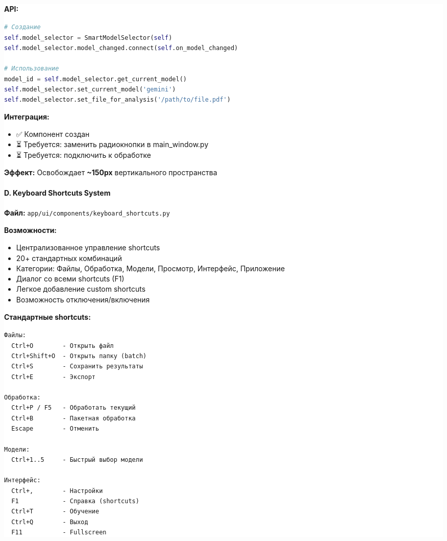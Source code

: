 **API:**
```python
# Создание
self.model_selector = SmartModelSelector(self)
self.model_selector.model_changed.connect(self.on_model_changed)

# Использование
model_id = self.model_selector.get_current_model()
self.model_selector.set_current_model('gemini')
self.model_selector.set_file_for_analysis('/path/to/file.pdf')
```

**Интеграция:**
- ✅ Компонент создан
- ⏳ Требуется: заменить радиокнопки в main_window.py
- ⏳ Требуется: подключить к обработке

**Эффект:** Освобождает **~150px** вертикального пространства

#### D. Keyboard Shortcuts System
**Файл:** `app/ui/components/keyboard_shortcuts.py`

**Возможности:**
- Централизованное управление shortcuts
- 20+ стандартных комбинаций
- Категории: Файлы, Обработка, Модели, Просмотр, Интерфейс, Приложение
- Диалог со всеми shortcuts (F1)
- Легкое добавление custom shortcuts
- Возможность отключения/включения

**Стандартные shortcuts:**
```
Файлы:
  Ctrl+O        - Открыть файл
  Ctrl+Shift+O  - Открыть папку (batch)
  Ctrl+S        - Сохранить результаты
  Ctrl+E        - Экспорт

Обработка:
  Ctrl+P / F5   - Обработать текущий
  Ctrl+B        - Пакетная обработка
  Escape        - Отменить

Модели:
  Ctrl+1..5     - Быстрый выбор модели

Интерфейс:
  Ctrl+,        - Настройки
  F1            - Справка (shortcuts)
  Ctrl+T        - Обучение
  Ctrl+Q        - Выход
  F11           - Fullscreen
```
